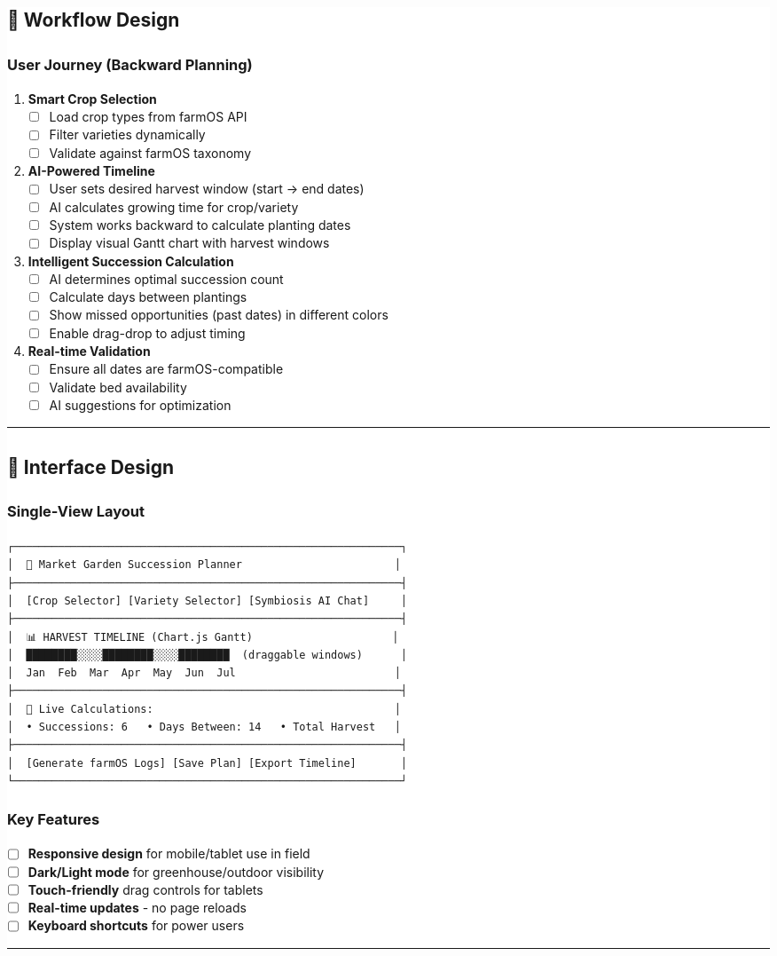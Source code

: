 
## 🔄 **Workflow Design**

### User Journey (Backward Planning)
1. **Smart Crop Selection**
   - [ ] Load crop types from farmOS API
   - [ ] Filter varieties dynamically
   - [ ] Validate against farmOS taxonomy

2. **AI-Powered Timeline**
   - [ ] User sets desired harvest window (start → end dates)
   - [ ] AI calculates growing time for crop/variety
   - [ ] System works backward to calculate planting dates
   - [ ] Display visual Gantt chart with harvest windows

3. **Intelligent Succession Calculation**
   - [ ] AI determines optimal succession count
   - [ ] Calculate days between plantings
   - [ ] Show missed opportunities (past dates) in different colors
   - [ ] Enable drag-drop to adjust timing

4. **Real-time Validation**
   - [ ] Ensure all dates are farmOS-compatible
   - [ ] Validate bed availability
   - [ ] AI suggestions for optimization

---

## 🎨 **Interface Design**

### Single-View Layout
```
┌─────────────────────────────────────────────────────────────┐
│  🌱 Market Garden Succession Planner                        │
├─────────────────────────────────────────────────────────────┤
│  [Crop Selector] [Variety Selector] [Symbiosis AI Chat]     │
├─────────────────────────────────────────────────────────────┤
│  📊 HARVEST TIMELINE (Chart.js Gantt)                      │
│  ████████░░░░████████░░░░████████  (draggable windows)      │
│  Jan  Feb  Mar  Apr  May  Jun  Jul                         │
├─────────────────────────────────────────────────────────────┤
│  🔢 Live Calculations:                                      │
│  • Successions: 6   • Days Between: 14   • Total Harvest   │
├─────────────────────────────────────────────────────────────┤
│  [Generate farmOS Logs] [Save Plan] [Export Timeline]       │
└─────────────────────────────────────────────────────────────┘
```

### Key Features
- [ ] **Responsive design** for mobile/tablet use in field
- [ ] **Dark/Light mode** for greenhouse/outdoor visibility  
- [ ] **Touch-friendly** drag controls for tablets
- [ ] **Real-time updates** - no page reloads
- [ ] **Keyboard shortcuts** for power users

---